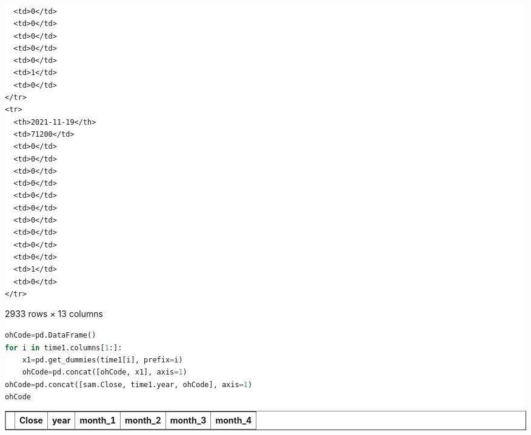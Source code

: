       <td>0</td>
      <td>0</td>
      <td>0</td>
      <td>0</td>
      <td>0</td>
      <td>1</td>
      <td>0</td>
    </tr>
    <tr>
      <th>2021-11-19</th>
      <td>71200</td>
      <td>0</td>
      <td>0</td>
      <td>0</td>
      <td>0</td>
      <td>0</td>
      <td>0</td>
      <td>0</td>
      <td>0</td>
      <td>0</td>
      <td>0</td>
      <td>1</td>
      <td>0</td>
    </tr>
  </tbody>
</table>
<p>2933 rows × 13 columns</p>
</div>




```python
ohCode=pd.DataFrame()
for i in time1.columns[1:]:
    x1=pd.get_dummies(time1[i], prefix=i)
    ohCode=pd.concat([ohCode, x1], axis=1)
ohCode=pd.concat([sam.Close, time1.year, ohCode], axis=1)
ohCode
```




<div>
<style scoped>
    .dataframe tbody tr th:only-of-type {
        vertical-align: middle;
    }

    .dataframe tbody tr th {
        vertical-align: top;
    }

    .dataframe thead th {
        text-align: right;
    }
</style>
<table border="1" class="dataframe">
  <thead>
    <tr style="text-align: right;">
      <th></th>
      <th>Close</th>
      <th>year</th>
      <th>month_1</th>
      <th>month_2</th>
      <th>month_3</th>
      <th>month_4</th>